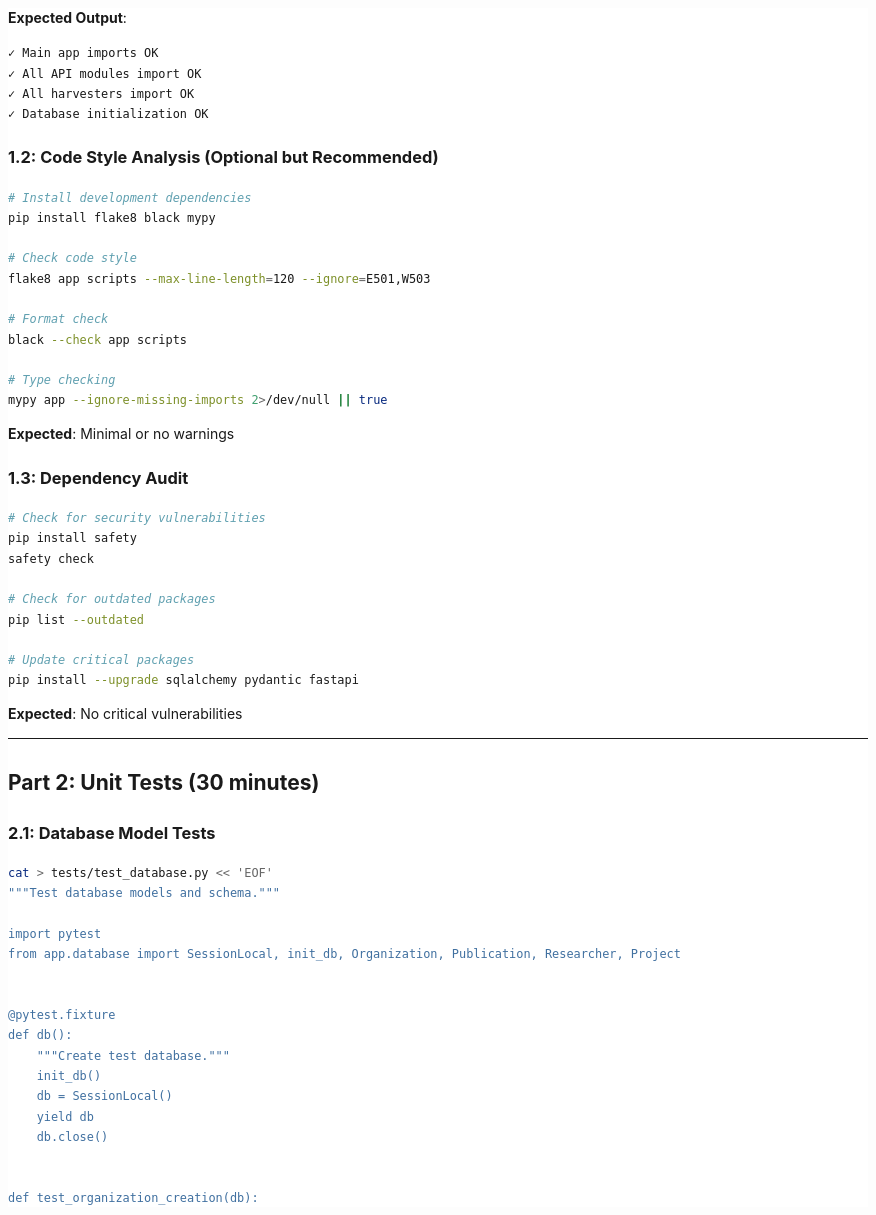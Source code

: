**Expected Output**:
```
✓ Main app imports OK
✓ All API modules import OK
✓ All harvesters import OK
✓ Database initialization OK
```

### 1.2: Code Style Analysis (Optional but Recommended)

```bash
# Install development dependencies
pip install flake8 black mypy

# Check code style
flake8 app scripts --max-line-length=120 --ignore=E501,W503

# Format check
black --check app scripts

# Type checking
mypy app --ignore-missing-imports 2>/dev/null || true
```

**Expected**: Minimal or no warnings

### 1.3: Dependency Audit

```bash
# Check for security vulnerabilities
pip install safety
safety check

# Check for outdated packages
pip list --outdated

# Update critical packages
pip install --upgrade sqlalchemy pydantic fastapi
```

**Expected**: No critical vulnerabilities

---

## Part 2: Unit Tests (30 minutes)

### 2.1: Database Model Tests

```bash
cat > tests/test_database.py << 'EOF'
"""Test database models and schema."""

import pytest
from app.database import SessionLocal, init_db, Organization, Publication, Researcher, Project


@pytest.fixture
def db():
    """Create test database."""
    init_db()
    db = SessionLocal()
    yield db
    db.close()


def test_organization_creation(db):
```